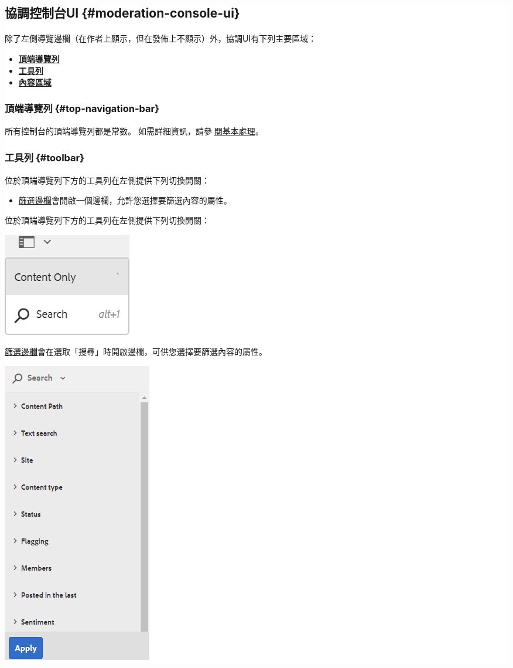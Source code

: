 ## 協調控制台UI {#moderation-console-ui}

除了左側導覽邊欄（在作者上顯示，但在發佈上不顯示）外，協調UI有下列主要區域：

* **[頂端導覽列](#top-navigation-bar)**
* **[工具列](#toolbar)**
* **[內容區域](#content-area)**

### 頂端導覽列 {#top-navigation-bar}

所有控制台的頂端導覽列都是常數。 如需詳細資訊，請參 [閱基本處理](/help/sites-authoring/basic-handling.md)。

### 工具列 {#toolbar}

位於頂端導覽列下方的工具列在左側提供下列切換開關：

* [篩選邊欄](/help/communities/moderation.md#filterrail)會開啟一個邊欄，允許您選擇要篩選內容的屬性。

位於頂端導覽列下方的工具列在左側提供下列切換開關：

![小巫](assets/toggleswitch.png)

[篩選邊欄](/help/communities/moderation.md#filterrail)會在選取「搜尋」時開啟邊欄，可供您選擇要篩選內容的屬性。

![filterrail](assets/filterrail.png)
